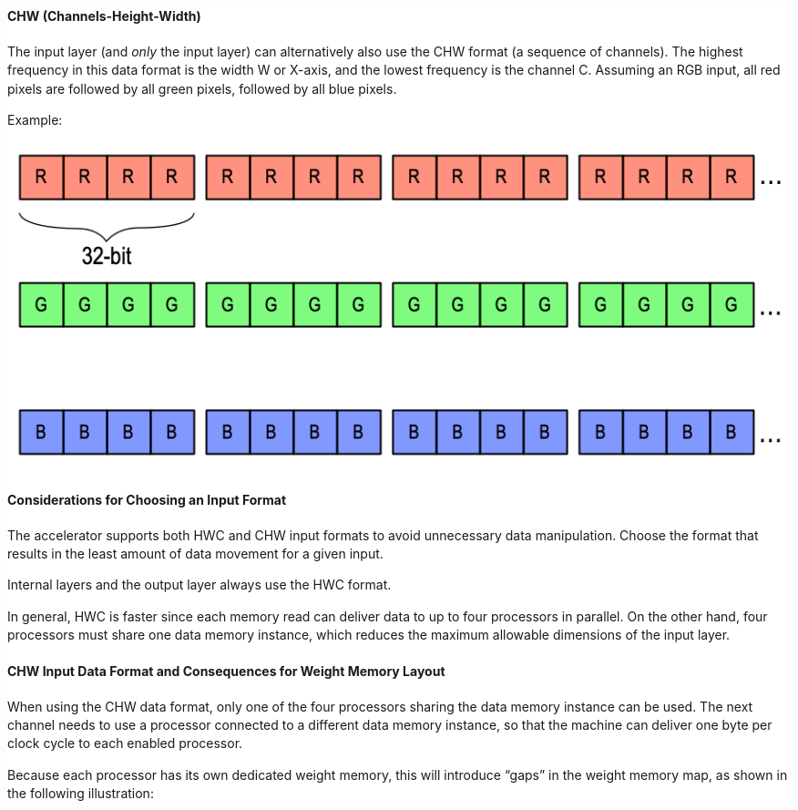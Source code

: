 #### CHW (Channels-Height-Width)

The input layer (and *only* the input layer) can alternatively also use the CHW format (a sequence of channels). The highest frequency in this data format is the width W or X-axis, and the lowest frequency is the channel C. Assuming an RGB input, all red pixels are followed by all green pixels, followed by all blue pixels.

Example:

![RRRRRR...GGGGGG...BBBBBB...](docs/CHW.png)



#### Considerations for Choosing an Input Format

The accelerator supports both HWC and CHW input formats to avoid unnecessary data manipulation. Choose the format that results in the least amount of data movement for a given input.

Internal layers and the output layer always use the HWC format.

In general, HWC is faster since each memory read can deliver data to up to four processors in parallel. On the other hand, four processors must share one data memory instance, which reduces the maximum allowable dimensions of the input layer.

#### CHW Input Data Format and Consequences for Weight Memory Layout

When using the CHW data format, only one of the four processors sharing the data memory instance can be used. The next channel needs to use a processor connected to a different data memory instance, so that the machine can deliver one byte per clock cycle to each enabled processor.

Because each processor has its own dedicated weight memory, this will introduce “gaps” in the weight memory map, as shown in the following illustration:
